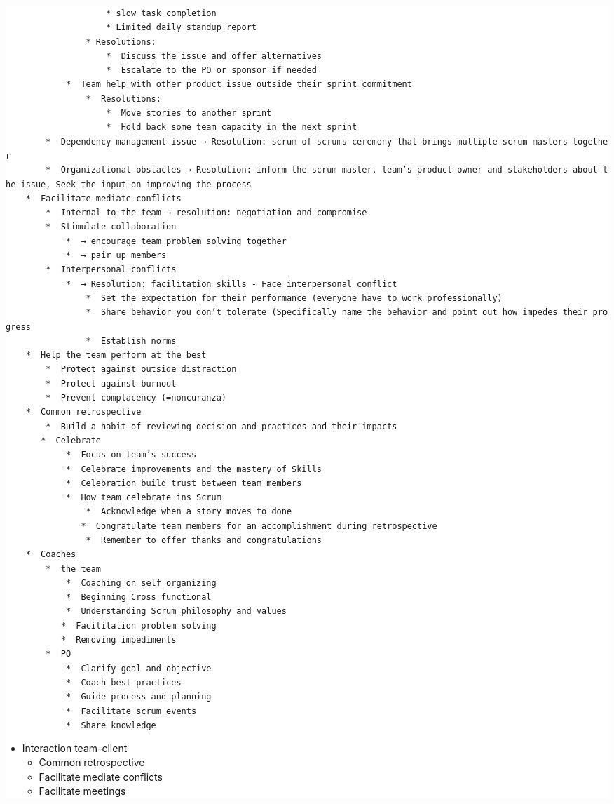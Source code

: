                         * slow task completion
                        * Limited daily standup report
                    * Resolutions:
                        *  Discuss the issue and offer alternatives
                        *  Escalate to the PO or sponsor if needed
                *  Team help with other product issue outside their sprint commitment
                    *  Resolutions:
                        *  Move stories to another sprint
                        *  Hold back some team capacity in the next sprint
            *  Dependency management issue → Resolution: scrum of scrums ceremony that brings multiple scrum masters together
            *  Organizational obstacles → Resolution: inform the scrum master, team’s product owner and stakeholders about the issue, Seek the input on improving the process
        *  Facilitate-mediate conflicts
            *  Internal to the team → resolution: negotiation and compromise
            *  Stimulate collaboration
                *  → encourage team problem solving together
                *  → pair up members
            *  Interpersonal conflicts
                *  → Resolution: facilitation skills - Face interpersonal conflict
                    *  Set the expectation for their performance (everyone have to work professionally)
                    *  Share behavior you don’t tolerate (Specifically name the behavior and point out how impedes their progress
                    *  Establish norms
        *  Help the team perform at the best 
            *  Protect against outside distraction 
            *  Protect against burnout 
            *  Prevent complacency (=noncuranza)
        *  Common retrospective
            *  Build a habit of reviewing decision and practices and their impacts
           *  Celebrate
                *  Focus on team’s success
                *  Celebrate improvements and the mastery of Skills
                *  Celebration build trust between team members
                *  How team celebrate ins Scrum
                    *  Acknowledge when a story moves to done
                   *  Congratulate team members for an accomplishment during retrospective
                    *  Remember to offer thanks and congratulations
        *  Coaches 
            *  the team 
                *  Coaching on self organizing
                *  Beginning Cross functional
                *  Understanding Scrum philosophy and values
               *  Facilitation problem solving
               *  Removing impediments
            *  PO
                *  Clarify goal and objective
                *  Coach best practices
                *  Guide process and planning
                *  Facilitate scrum events
                *  Share knowledge
* Interaction team-client
    * Common retrospective
    * Facilitate mediate conflicts
    * Facilitate meetings
